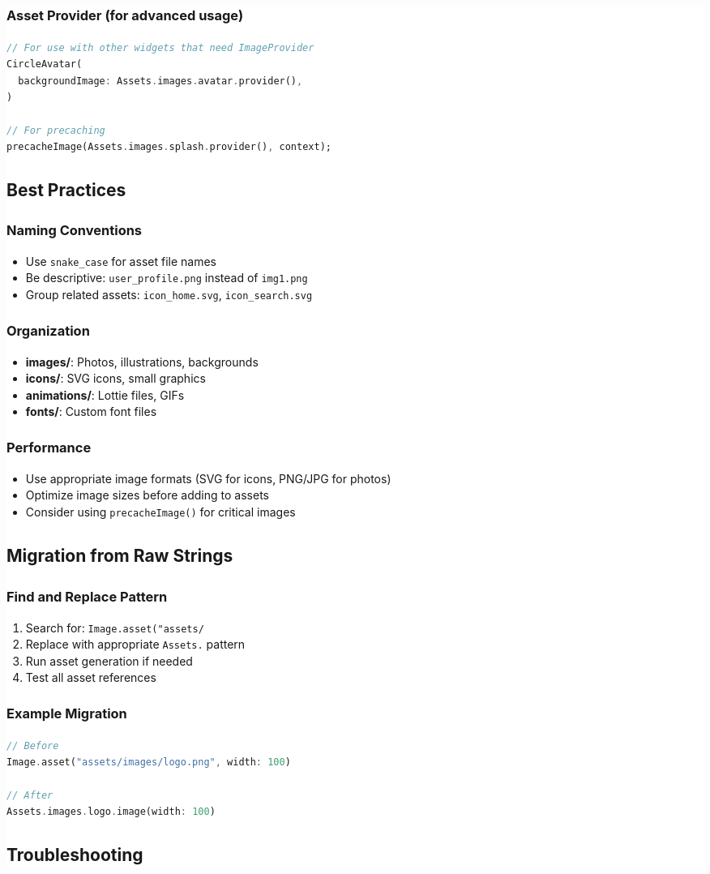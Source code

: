 ### Asset Provider (for advanced usage)
```dart
// For use with other widgets that need ImageProvider
CircleAvatar(
  backgroundImage: Assets.images.avatar.provider(),
)

// For precaching
precacheImage(Assets.images.splash.provider(), context);
```

## Best Practices

### Naming Conventions
- Use `snake_case` for asset file names
- Be descriptive: `user_profile.png` instead of `img1.png`
- Group related assets: `icon_home.svg`, `icon_search.svg`

### Organization
- **images/**: Photos, illustrations, backgrounds
- **icons/**: SVG icons, small graphics
- **animations/**: Lottie files, GIFs
- **fonts/**: Custom font files

### Performance
- Use appropriate image formats (SVG for icons, PNG/JPG for photos)
- Optimize image sizes before adding to assets
- Consider using `precacheImage()` for critical images

## Migration from Raw Strings

### Find and Replace Pattern
1. Search for: `Image.asset("assets/`
2. Replace with appropriate `Assets.` pattern
3. Run asset generation if needed
4. Test all asset references

### Example Migration
```dart
// Before
Image.asset("assets/images/logo.png", width: 100)

// After  
Assets.images.logo.image(width: 100)
```

## Troubleshooting
